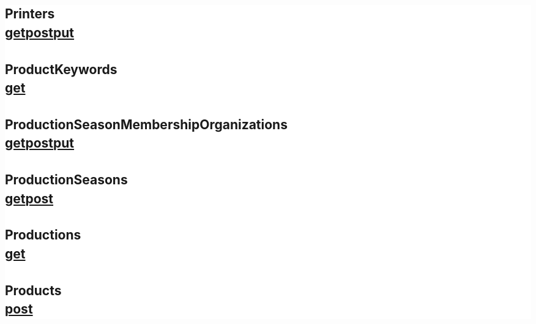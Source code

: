 
<div class="group-name">
    <h2 id="Printers">Printers
        <div class="btn-group" role="group" aria-label="Verb buttons"><a class="btn btn-verb btn-primary btn-sm" href="../get/#Printers">get</a><a class="btn btn-verb btn-primary btn-sm" href="../post/#Printers">post</a><a class="btn btn-verb btn-primary btn-sm" href="../put/#Printers">put</a>
        </div>
    </h2>
</div>



<div class="group-name">
    <h2 id="ProductKeywords">ProductKeywords
        <div class="btn-group" role="group" aria-label="Verb buttons"><a class="btn btn-verb btn-primary btn-sm" href="../get/#ProductKeywords">get</a>
        </div>
    </h2>
</div>



<div class="group-name">
    <h2 id="ProductionSeasonMembershipOrganizations">ProductionSeasonMembershipOrganizations
        <div class="btn-group" role="group" aria-label="Verb buttons"><a class="btn btn-verb btn-primary btn-sm" href="../get/#ProductionSeasonMembershipOrganizations">get</a><a class="btn btn-verb btn-primary btn-sm" href="../post/#ProductionSeasonMembershipOrganizations">post</a><a class="btn btn-verb btn-primary btn-sm" href="../put/#ProductionSeasonMembershipOrganizations">put</a>
        </div>
    </h2>
</div>



<div class="group-name">
    <h2 id="ProductionSeasons">ProductionSeasons
        <div class="btn-group" role="group" aria-label="Verb buttons"><a class="btn btn-verb btn-primary btn-sm" href="../get/#ProductionSeasons">get</a><a class="btn btn-verb btn-primary btn-sm" href="../post/#ProductionSeasons">post</a>
        </div>
    </h2>
</div>



<div class="group-name">
    <h2 id="Productions">Productions
        <div class="btn-group" role="group" aria-label="Verb buttons"><a class="btn btn-verb btn-primary btn-sm" href="../get/#Productions">get</a>
        </div>
    </h2>
</div>



<div class="group-name">
    <h2 id="Products">Products
        <div class="btn-group" role="group" aria-label="Verb buttons"><a class="btn btn-verb btn-primary btn-sm" href="../post/#Products">post</a>
        </div>
    </h2>
</div>
